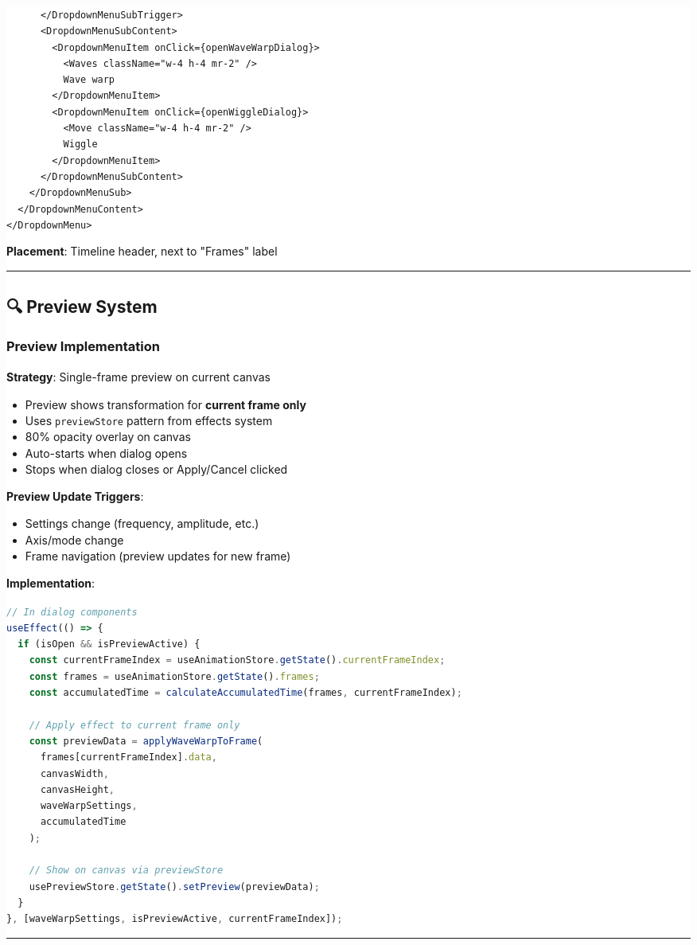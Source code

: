 ```tsx
      </DropdownMenuSubTrigger>
      <DropdownMenuSubContent>
        <DropdownMenuItem onClick={openWaveWarpDialog}>
          <Waves className="w-4 h-4 mr-2" />
          Wave warp
        </DropdownMenuItem>
        <DropdownMenuItem onClick={openWiggleDialog}>
          <Move className="w-4 h-4 mr-2" />
          Wiggle
        </DropdownMenuItem>
      </DropdownMenuSubContent>
    </DropdownMenuSub>
  </DropdownMenuContent>
</DropdownMenu>
```

**Placement**: Timeline header, next to "Frames" label

---

## 🔍 Preview System

### Preview Implementation

**Strategy**: Single-frame preview on current canvas
- Preview shows transformation for **current frame only**
- Uses `previewStore` pattern from effects system
- 80% opacity overlay on canvas
- Auto-starts when dialog opens
- Stops when dialog closes or Apply/Cancel clicked

**Preview Update Triggers**:
- Settings change (frequency, amplitude, etc.)
- Axis/mode change
- Frame navigation (preview updates for new frame)

**Implementation**:
```typescript
// In dialog components
useEffect(() => {
  if (isOpen && isPreviewActive) {
    const currentFrameIndex = useAnimationStore.getState().currentFrameIndex;
    const frames = useAnimationStore.getState().frames;
    const accumulatedTime = calculateAccumulatedTime(frames, currentFrameIndex);
    
    // Apply effect to current frame only
    const previewData = applyWaveWarpToFrame(
      frames[currentFrameIndex].data,
      canvasWidth,
      canvasHeight,
      waveWarpSettings,
      accumulatedTime
    );
    
    // Show on canvas via previewStore
    usePreviewStore.getState().setPreview(previewData);
  }
}, [waveWarpSettings, isPreviewActive, currentFrameIndex]);
```

---